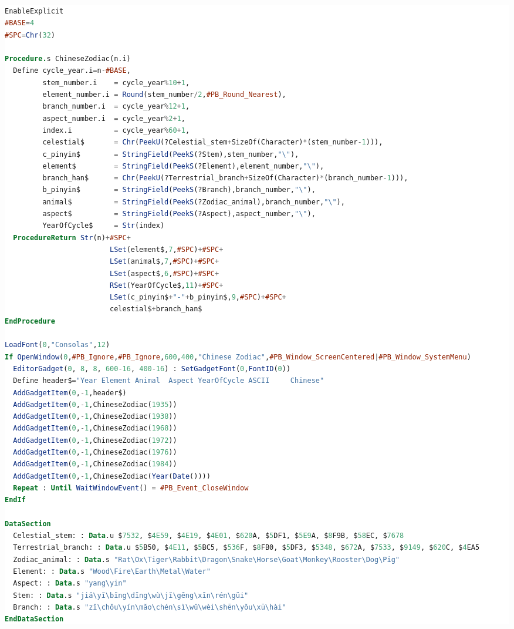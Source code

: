
```pureBasic
EnableExplicit
#BASE=4
#SPC=Chr(32)

Procedure.s ChineseZodiac(n.i)
  Define cycle_year.i=n-#BASE,
         stem_number.i    = cycle_year%10+1,
         element_number.i = Round(stem_number/2,#PB_Round_Nearest),
         branch_number.i  = cycle_year%12+1,
         aspect_number.i  = cycle_year%2+1,
         index.i          = cycle_year%60+1,
         celestial$       = Chr(PeekU(?Celestial_stem+SizeOf(Character)*(stem_number-1))),
         c_pinyin$        = StringField(PeekS(?Stem),stem_number,"\"),
         element$         = StringField(PeekS(?Element),element_number,"\"),
         branch_han$      = Chr(PeekU(?Terrestrial_branch+SizeOf(Character)*(branch_number-1))),
         b_pinyin$        = StringField(PeekS(?Branch),branch_number,"\"),
         animal$          = StringField(PeekS(?Zodiac_animal),branch_number,"\"),
         aspect$          = StringField(PeekS(?Aspect),aspect_number,"\"),
         YearOfCycle$     = Str(index)  
  ProcedureReturn Str(n)+#SPC+
                         LSet(element$,7,#SPC)+#SPC+
                         LSet(animal$,7,#SPC)+#SPC+
                         LSet(aspect$,6,#SPC)+#SPC+
                         RSet(YearOfCycle$,11)+#SPC+
                         LSet(c_pinyin$+"-"+b_pinyin$,9,#SPC)+#SPC+
                         celestial$+branch_han$
EndProcedure

LoadFont(0,"Consolas",12)
If OpenWindow(0,#PB_Ignore,#PB_Ignore,600,400,"Chinese Zodiac",#PB_Window_ScreenCentered|#PB_Window_SystemMenu)
  EditorGadget(0, 8, 8, 600-16, 400-16) : SetGadgetFont(0,FontID(0))
  Define header$="Year Element Animal  Aspect YearOfCycle ASCII     Chinese"
  AddGadgetItem(0,-1,header$)
  AddGadgetItem(0,-1,ChineseZodiac(1935))
  AddGadgetItem(0,-1,ChineseZodiac(1938))
  AddGadgetItem(0,-1,ChineseZodiac(1968))
  AddGadgetItem(0,-1,ChineseZodiac(1972))  
  AddGadgetItem(0,-1,ChineseZodiac(1976))
  AddGadgetItem(0,-1,ChineseZodiac(1984))
  AddGadgetItem(0,-1,ChineseZodiac(Year(Date()))) 
  Repeat : Until WaitWindowEvent() = #PB_Event_CloseWindow
EndIf

DataSection
  Celestial_stem: : Data.u $7532, $4E59, $4E19, $4E01, $620A, $5DF1, $5E9A, $8F9B, $58EC, $7678  
  Terrestrial_branch: : Data.u $5B50, $4E11, $5BC5, $536F, $8FB0, $5DF3, $5348, $672A, $7533, $9149, $620C, $4EA5  
  Zodiac_animal: : Data.s "Rat\Ox\Tiger\Rabbit\Dragon\Snake\Horse\Goat\Monkey\Rooster\Dog\Pig"  
  Element: : Data.s "Wood\Fire\Earth\Metal\Water"  
  Aspect: : Data.s "yang\yin"  
  Stem: : Data.s "jiă\yĭ\bĭng\dīng\wù\jĭ\gēng\xīn\rén\gŭi"  
  Branch: : Data.s "zĭ\chŏu\yín\măo\chén\sì\wŭ\wèi\shēn\yŏu\xū\hài"  
EndDataSection
```

